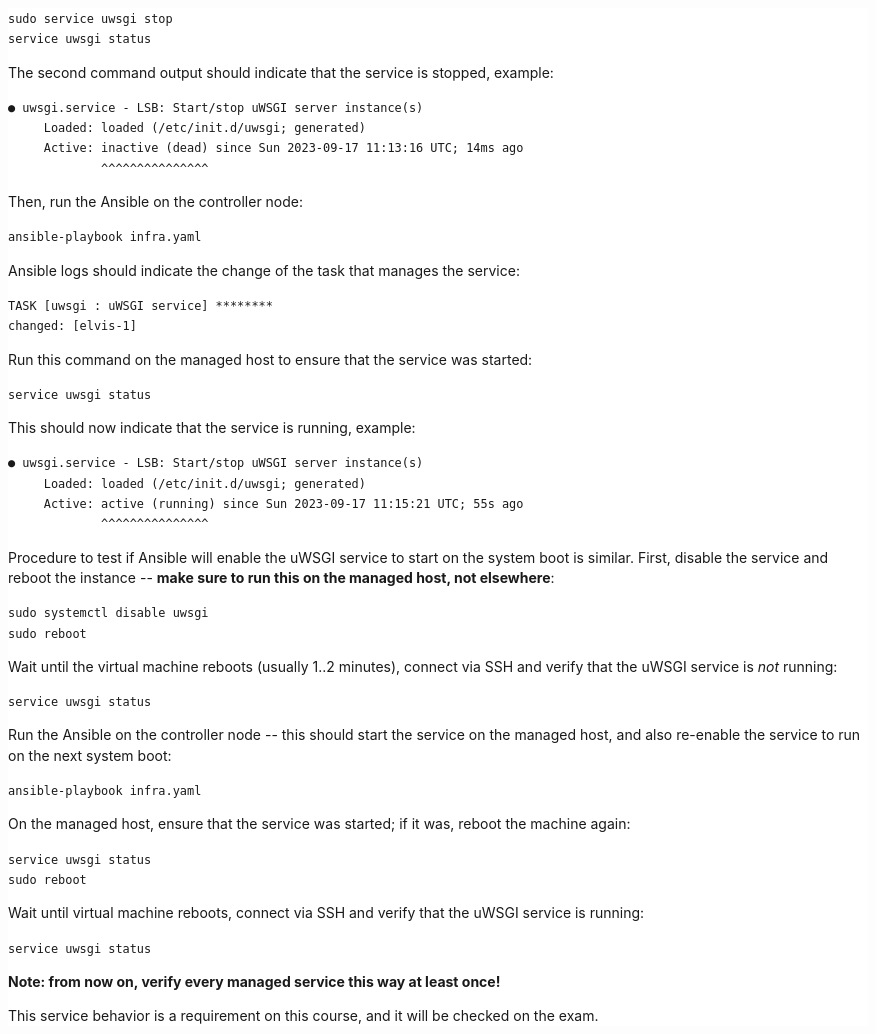     sudo service uwsgi stop
    service uwsgi status

The second command output should indicate that the service is stopped, example:

    ● uwsgi.service - LSB: Start/stop uWSGI server instance(s)
         Loaded: loaded (/etc/init.d/uwsgi; generated)
         Active: inactive (dead) since Sun 2023-09-17 11:13:16 UTC; 14ms ago
                 ^^^^^^^^^^^^^^^


Then, run the Ansible on the controller node:

    ansible-playbook infra.yaml

Ansible logs should indicate the change of the task that manages the service:

    TASK [uwsgi : uWSGI service] ********
    changed: [elvis-1]

Run this command on the managed host to ensure that the service was started:

    service uwsgi status

This should now indicate that the service is running, example:

    ● uwsgi.service - LSB: Start/stop uWSGI server instance(s)
         Loaded: loaded (/etc/init.d/uwsgi; generated)
         Active: active (running) since Sun 2023-09-17 11:15:21 UTC; 55s ago
                 ^^^^^^^^^^^^^^^

Procedure to test if Ansible will enable the uWSGI service to start on the system boot is similar.
First, disable the service and reboot the instance --
**make sure to run this on the managed host, not elsewhere**:

    sudo systemctl disable uwsgi
    sudo reboot

Wait until the virtual machine reboots (usually 1..2 minutes), connect via SSH and verify that the
uWSGI service is _not_ running:

    service uwsgi status

Run the Ansible on the controller node -- this should start the service on the managed host, and
also re-enable the service to run on the next system boot:

    ansible-playbook infra.yaml

On the managed host, ensure that the service was started; if it was, reboot the machine again:

    service uwsgi status
    sudo reboot

Wait until virtual machine reboots, connect via SSH and verify that the uWSGI service is running:

    service uwsgi status

**Note: from now on, verify every managed service this way at least once!**

This service behavior is a requirement on this course, and it will be checked on the exam.

